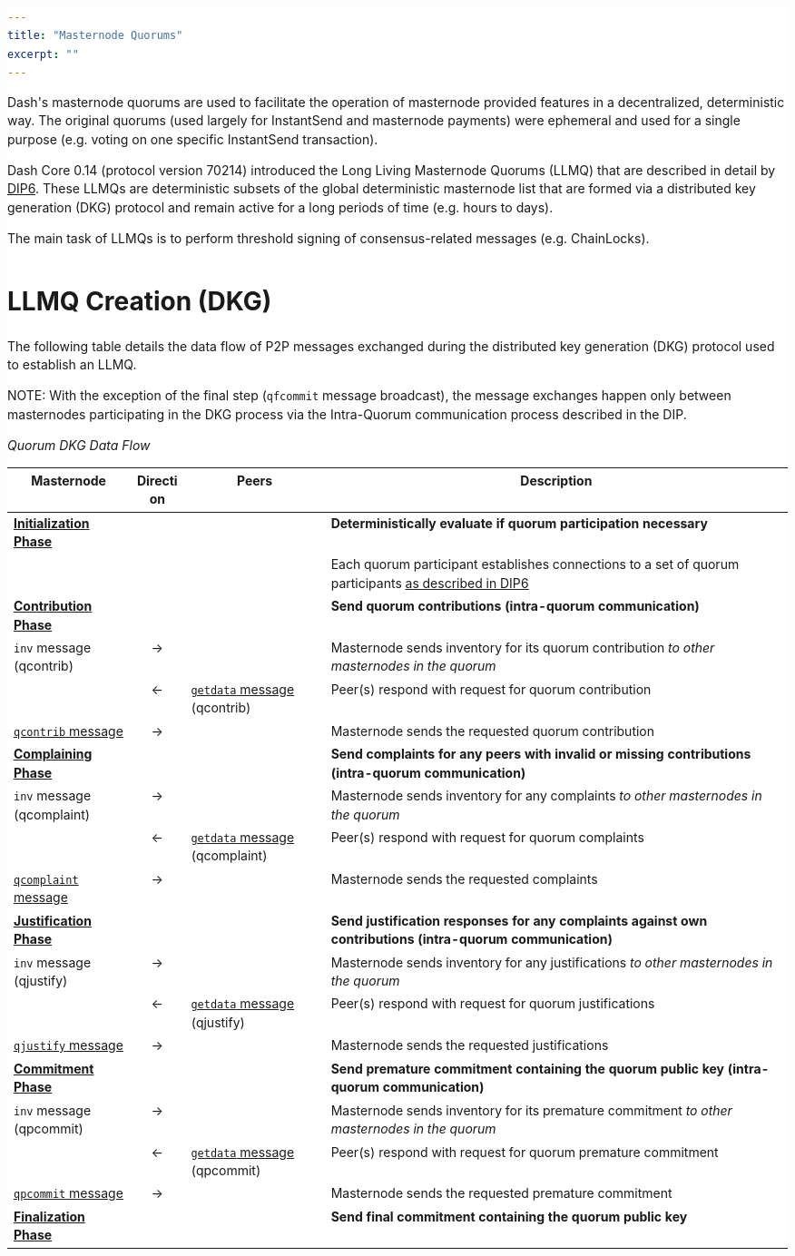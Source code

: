 ```yaml
---
title: "Masternode Quorums"
excerpt: ""
---
```

Dash's masternode quorums are used to facilitate the operation of masternode provided features in a decentralized, deterministic way. The original quorums (used largely for InstantSend and masternode payments) were ephemeral and used for a single purpose (e.g. voting on one specific InstantSend transaction).

Dash Core 0.14 (protocol version 70214) introduced the Long Living Masternode Quorums (LLMQ) that are described in detail by [DIP6](https://github.com/dashpay/dips/blob/master/dip-0006.md). These LLMQs are deterministic subsets of the global deterministic masternode list that are formed via a distributed key generation (DKG) protocol and remain active for a long periods of time (e.g. hours to days).

The main task of LLMQs is to perform threshold signing of consensus-related messages (e.g. ChainLocks).

# LLMQ Creation (DKG)

The following table details the data flow of P2P messages exchanged during the distributed key generation (DKG) protocol used to establish an LLMQ.

NOTE: With the exception of the final step (`qfcommit` message broadcast), the message exchanges happen only between masternodes participating in the DKG process via the Intra-Quorum communication process described in the DIP.

*Quorum DKG Data Flow*

| **Masternode** | **Direction**  | **Peers**   | **Description** |
| --- | :---: | --- | --- |
| **[Initialization Phase](https://github.com/dashpay/dips/blob/master/dip-0006.md#1-initialization-phase)**| | | **Deterministically evaluate if quorum participation necessary** |
| | | | Each quorum participant establishes connections to a set of quorum participants [as described in DIP6](https://github.com/dashpay/dips/blob/master/dip-0006.md#building-the-set-of-deterministic-connections) |
| **[Contribution Phase](https://github.com/dashpay/dips/blob/master/dip-0006.md#2-contribution-phase)** | | | **Send quorum contributions (intra-quorum communication)** |
|`inv` message (qcontrib)                        | → |                              | Masternode sends inventory for its quorum contribution _to other masternodes in the quorum_
|                                                | ← | [`getdata` message](core-ref-p2p-network-data-messages#section-getdata) (qcontrib) | Peer(s) respond with request for quorum contribution
| [`qcontrib` message](core-ref-p2p-network-quorum-messages#section-qcontrib)                             | → |                              | Masternode sends the requested quorum contribution
| **[Complaining Phase](https://github.com/dashpay/dips/blob/master/dip-0006.md#3-complaining-phase)** | | | **Send complaints for any peers with invalid or missing contributions (intra-quorum communication)** |
|`inv` message (qcomplaint)                      | → |                              | Masternode sends inventory for any complaints _to other masternodes in the quorum_
|                                                | ← | [`getdata` message](core-ref-p2p-network-data-messages#section-getdata) (qcomplaint) | Peer(s) respond with request for quorum complaints
| [`qcomplaint` message](core-ref-p2p-network-quorum-messages#section-qcomplaint)                           | → |                              | Masternode sends the requested complaints
| **[Justification Phase](https://github.com/dashpay/dips/blob/master/dip-0006.md#4-justification-phase)** | | | **Send justification responses for any complaints against own contributions (intra-quorum communication)** |
|`inv` message (qjustify)                        | → |                              | Masternode sends inventory for any justifications _to other masternodes in the quorum_
|                                                | ← | [`getdata` message](core-ref-p2p-network-data-messages#section-getdata) (qjustify) | Peer(s) respond with request for quorum justifications
| [`qjustify` message](core-ref-p2p-network-quorum-messages#section-qjustify)                             | → |                              | Masternode sends the requested justifications
| **[Commitment Phase](https://github.com/dashpay/dips/blob/master/dip-0006.md#5-commitment-phase)** | | | **Send premature commitment containing the quorum public key (intra-quorum communication)** |
|`inv` message (qpcommit)                        | → |                              | Masternode sends inventory for its premature commitment _to other masternodes in the quorum_
|                                                | ← | [`getdata` message](core-ref-p2p-network-data-messages#section-getdata) (qpcommit) | Peer(s) respond with request for quorum premature commitment
| [`qpcommit` message](core-ref-p2p-network-quorum-messages#section-qpcommit)                             | → |                              | Masternode sends the requested premature commitment
| **[Finalization Phase](https://github.com/dashpay/dips/blob/master/dip-0006.md#6-finalization-phase)** | | | **Send final commitment containing the quorum public key** |